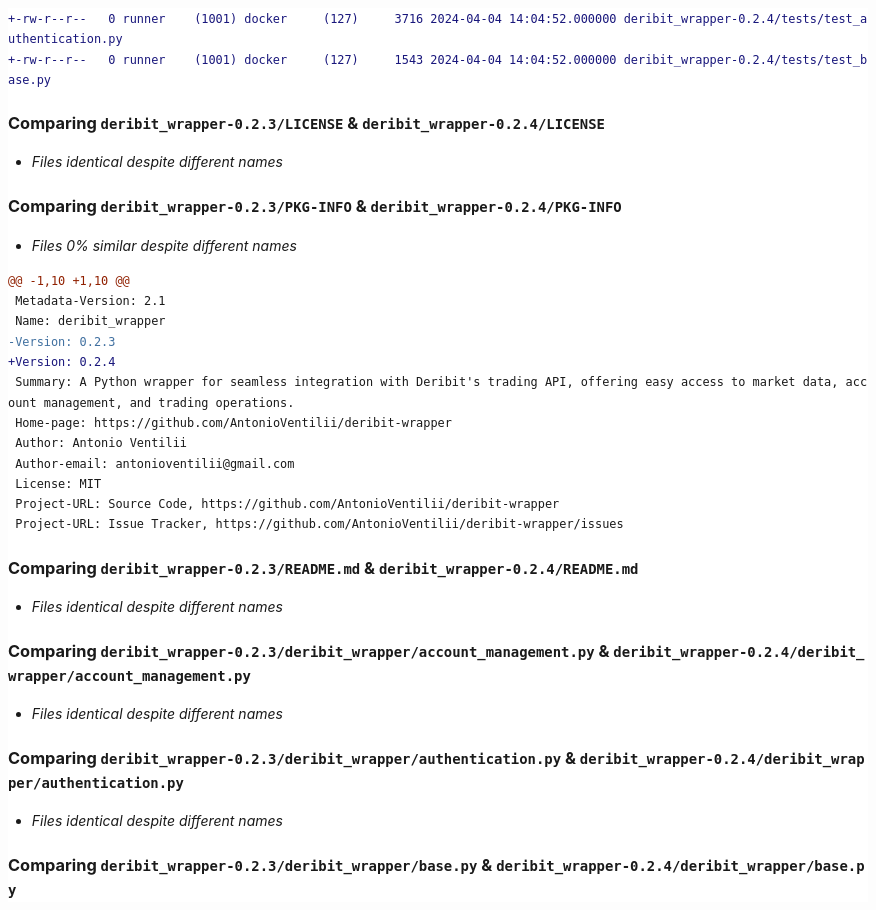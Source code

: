 ```diff
+-rw-r--r--   0 runner    (1001) docker     (127)     3716 2024-04-04 14:04:52.000000 deribit_wrapper-0.2.4/tests/test_authentication.py
+-rw-r--r--   0 runner    (1001) docker     (127)     1543 2024-04-04 14:04:52.000000 deribit_wrapper-0.2.4/tests/test_base.py
```

### Comparing `deribit_wrapper-0.2.3/LICENSE` & `deribit_wrapper-0.2.4/LICENSE`

 * *Files identical despite different names*

### Comparing `deribit_wrapper-0.2.3/PKG-INFO` & `deribit_wrapper-0.2.4/PKG-INFO`

 * *Files 0% similar despite different names*

```diff
@@ -1,10 +1,10 @@
 Metadata-Version: 2.1
 Name: deribit_wrapper
-Version: 0.2.3
+Version: 0.2.4
 Summary: A Python wrapper for seamless integration with Deribit's trading API, offering easy access to market data, account management, and trading operations.
 Home-page: https://github.com/AntonioVentilii/deribit-wrapper
 Author: Antonio Ventilii
 Author-email: antonioventilii@gmail.com
 License: MIT
 Project-URL: Source Code, https://github.com/AntonioVentilii/deribit-wrapper
 Project-URL: Issue Tracker, https://github.com/AntonioVentilii/deribit-wrapper/issues
```

### Comparing `deribit_wrapper-0.2.3/README.md` & `deribit_wrapper-0.2.4/README.md`

 * *Files identical despite different names*

### Comparing `deribit_wrapper-0.2.3/deribit_wrapper/account_management.py` & `deribit_wrapper-0.2.4/deribit_wrapper/account_management.py`

 * *Files identical despite different names*

### Comparing `deribit_wrapper-0.2.3/deribit_wrapper/authentication.py` & `deribit_wrapper-0.2.4/deribit_wrapper/authentication.py`

 * *Files identical despite different names*

### Comparing `deribit_wrapper-0.2.3/deribit_wrapper/base.py` & `deribit_wrapper-0.2.4/deribit_wrapper/base.py`
